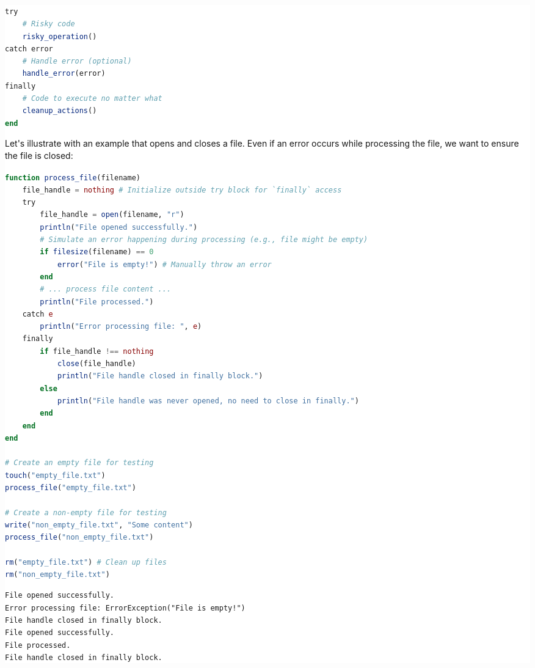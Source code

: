 ```julia
try
    # Risky code
    risky_operation()
catch error
    # Handle error (optional)
    handle_error(error)
finally
    # Code to execute no matter what
    cleanup_actions()
end
```

Let's illustrate with an example that opens and closes a file. Even if an error occurs while processing the file, we want to ensure the file is closed:

```julia
function process_file(filename)
    file_handle = nothing # Initialize outside try block for `finally` access
    try
        file_handle = open(filename, "r")
        println("File opened successfully.")
        # Simulate an error happening during processing (e.g., file might be empty)
        if filesize(filename) == 0
            error("File is empty!") # Manually throw an error
        end
        # ... process file content ...
        println("File processed.")
    catch e
        println("Error processing file: ", e)
    finally
        if file_handle !== nothing
            close(file_handle)
            println("File handle closed in finally block.")
        else
            println("File handle was never opened, no need to close in finally.")
        end
    end
end

# Create an empty file for testing
touch("empty_file.txt")
process_file("empty_file.txt")

# Create a non-empty file for testing
write("non_empty_file.txt", "Some content")
process_file("non_empty_file.txt")

rm("empty_file.txt") # Clean up files
rm("non_empty_file.txt")
```

```@output
File opened successfully.
Error processing file: ErrorException("File is empty!")
File handle closed in finally block.
File opened successfully.
File processed.
File handle closed in finally block.
```
